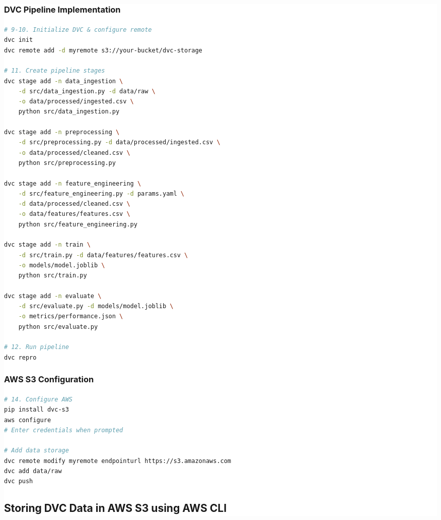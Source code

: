 ### DVC Pipeline Implementation
```bash
# 9-10. Initialize DVC & configure remote
dvc init
dvc remote add -d myremote s3://your-bucket/dvc-storage

# 11. Create pipeline stages
dvc stage add -n data_ingestion \
    -d src/data_ingestion.py -d data/raw \
    -o data/processed/ingested.csv \
    python src/data_ingestion.py

dvc stage add -n preprocessing \
    -d src/preprocessing.py -d data/processed/ingested.csv \
    -o data/processed/cleaned.csv \
    python src/preprocessing.py

dvc stage add -n feature_engineering \
    -d src/feature_engineering.py -d params.yaml \
    -d data/processed/cleaned.csv \
    -o data/features/features.csv \
    python src/feature_engineering.py

dvc stage add -n train \
    -d src/train.py -d data/features/features.csv \
    -o models/model.joblib \
    python src/train.py

dvc stage add -n evaluate \
    -d src/evaluate.py -d models/model.joblib \
    -o metrics/performance.json \
    python src/evaluate.py

# 12. Run pipeline
dvc repro
```

### AWS S3 Configuration
```bash
# 14. Configure AWS
pip install dvc-s3
aws configure
# Enter credentials when prompted

# Add data storage
dvc remote modify myremote endpointurl https://s3.amazonaws.com
dvc add data/raw
dvc push
```

## Storing DVC Data in AWS S3 using AWS CLI
